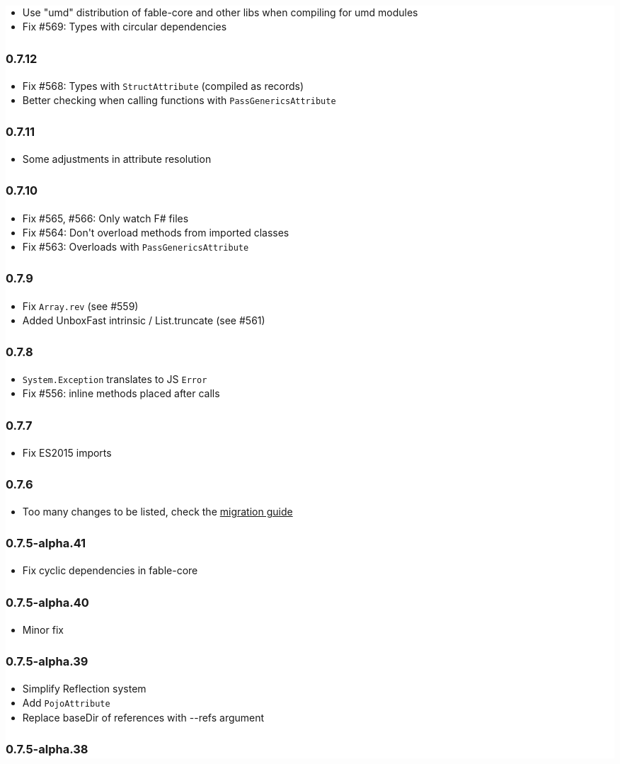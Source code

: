 * Use "umd" distribution of fable-core and other libs when compiling for umd modules
* Fix #569: Types with circular dependencies

### 0.7.12

* Fix #568: Types with `StructAttribute` (compiled as records)
* Better checking when calling functions with `PassGenericsAttribute`

### 0.7.11

* Some adjustments in attribute resolution

### 0.7.10

* Fix #565, #566: Only watch F# files
* Fix #564: Don't overload methods from imported classes
* Fix #563: Overloads with `PassGenericsAttribute`

### 0.7.9

* Fix `Array.rev` (see #559)
* Added UnboxFast intrinsic / List.truncate (see #561)

### 0.7.8

* `System.Exception` translates to JS `Error`
* Fix #556: inline methods placed after calls

### 0.7.7

* Fix ES2015 imports

### 0.7.6

* Too many changes to be listed, check the [migration guide](http://fable.io/blog/Introducing-0-7.html)

### 0.7.5-alpha.41

* Fix cyclic dependencies in fable-core

### 0.7.5-alpha.40

* Minor fix

### 0.7.5-alpha.39

* Simplify Reflection system
* Add `PojoAttribute`
* Replace baseDir of references with --refs argument

### 0.7.5-alpha.38
